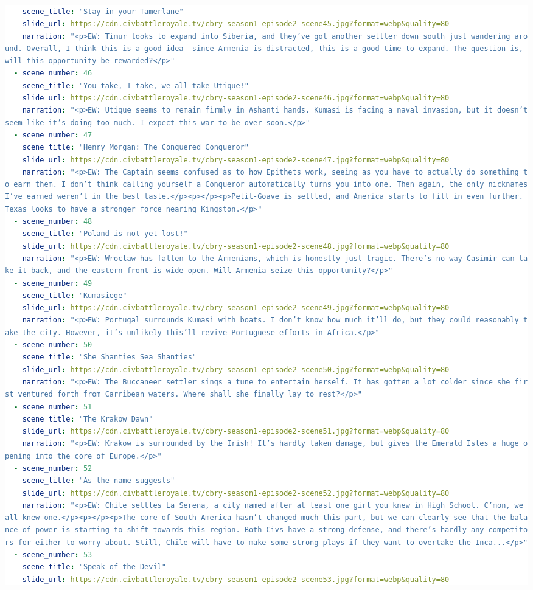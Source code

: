 ```yaml
    scene_title: "Stay in your Tamerlane"
    slide_url: https://cdn.civbattleroyale.tv/cbry-season1-episode2-scene45.jpg?format=webp&quality=80
    narration: "<p>EW: Timur looks to expand into Siberia, and they’ve got another settler down south just wandering around. Overall, I think this is a good idea- since Armenia is distracted, this is a good time to expand. The question is, will this opportunity be rewarded?</p>"
  - scene_number: 46
    scene_title: "You take, I take, we all take Utique!"
    slide_url: https://cdn.civbattleroyale.tv/cbry-season1-episode2-scene46.jpg?format=webp&quality=80
    narration: "<p>EW: Utique seems to remain firmly in Ashanti hands. Kumasi is facing a naval invasion, but it doesn’t seem like it’s doing too much. I expect this war to be over soon.</p>"
  - scene_number: 47
    scene_title: "Henry Morgan: The Conquered Conqueror"
    slide_url: https://cdn.civbattleroyale.tv/cbry-season1-episode2-scene47.jpg?format=webp&quality=80
    narration: "<p>EW: The Captain seems confused as to how Epithets work, seeing as you have to actually do something to earn them. I don’t think calling yourself a Conqueror automatically turns you into one. Then again, the only nicknames I’ve earned weren’t in the best taste.</p><p></p><p>Petit-Goave is settled, and America starts to fill in even further. Texas looks to have a stronger force nearing Kingston.</p>"
  - scene_number: 48
    scene_title: "Poland is not yet lost!"
    slide_url: https://cdn.civbattleroyale.tv/cbry-season1-episode2-scene48.jpg?format=webp&quality=80
    narration: "<p>EW: Wroclaw has fallen to the Armenians, which is honestly just tragic. There’s no way Casimir can take it back, and the eastern front is wide open. Will Armenia seize this opportunity?</p>"
  - scene_number: 49
    scene_title: "Kumasiege"
    slide_url: https://cdn.civbattleroyale.tv/cbry-season1-episode2-scene49.jpg?format=webp&quality=80
    narration: "<p>EW: Portugal surrounds Kumasi with boats. I don’t know how much it’ll do, but they could reasonably take the city. However, it’s unlikely this’ll revive Portuguese efforts in Africa.</p>"
  - scene_number: 50
    scene_title: "She Shanties Sea Shanties"
    slide_url: https://cdn.civbattleroyale.tv/cbry-season1-episode2-scene50.jpg?format=webp&quality=80
    narration: "<p>EW: The Buccaneer settler sings a tune to entertain herself. It has gotten a lot colder since she first ventured forth from Carribean waters. Where shall she finally lay to rest?</p>"
  - scene_number: 51
    scene_title: "The Krakow Dawn"
    slide_url: https://cdn.civbattleroyale.tv/cbry-season1-episode2-scene51.jpg?format=webp&quality=80
    narration: "<p>EW: Krakow is surrounded by the Irish! It’s hardly taken damage, but gives the Emerald Isles a huge opening into the core of Europe.</p>"
  - scene_number: 52
    scene_title: "As the name suggests"
    slide_url: https://cdn.civbattleroyale.tv/cbry-season1-episode2-scene52.jpg?format=webp&quality=80
    narration: "<p>EW: Chile settles La Serena, a city named after at least one girl you knew in High School. C’mon, we all knew one.</p><p></p><p>The core of South America hasn’t changed much this part, but we can clearly see that the balance of power is starting to shift towards this region. Both Civs have a strong defense, and there’s hardly any competitors for either to worry about. Still, Chile will have to make some strong plays if they want to overtake the Inca...</p>"
  - scene_number: 53
    scene_title: "Speak of the Devil"
    slide_url: https://cdn.civbattleroyale.tv/cbry-season1-episode2-scene53.jpg?format=webp&quality=80
```